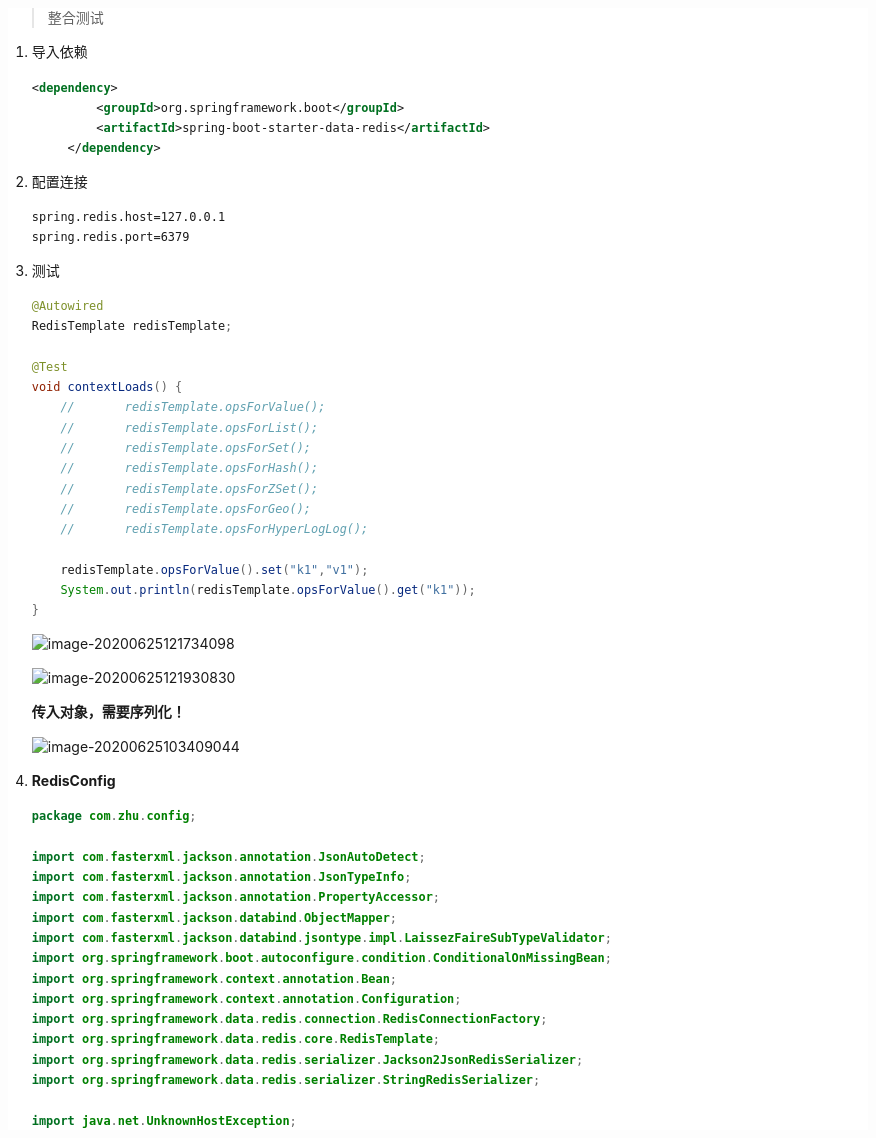 > 整合测试

1. 导入依赖

   ```xml
   <dependency>
   			<groupId>org.springframework.boot</groupId>
   			<artifactId>spring-boot-starter-data-redis</artifactId>
   		</dependency>
   ```

2. 配置连接

   ```properties
   spring.redis.host=127.0.0.1
   spring.redis.port=6379
   ```

3. 测试

   ```java
   @Autowired
   RedisTemplate redisTemplate;
   
   @Test
   void contextLoads() {
       //		redisTemplate.opsForValue();
       //		redisTemplate.opsForList();
       //		redisTemplate.opsForSet();
       //		redisTemplate.opsForHash();
       //		redisTemplate.opsForZSet();
       //		redisTemplate.opsForGeo();
       //		redisTemplate.opsForHyperLogLog();
   
       redisTemplate.opsForValue().set("k1","v1");
       System.out.println(redisTemplate.opsForValue().get("k1"));
   }
   ```

   ![image-20200625121734098](C:\Users\86159\AppData\Roaming\Typora\typora-user-images\image-20200625121734098.png)

   ![image-20200625121930830](C:\Users\86159\AppData\Roaming\Typora\typora-user-images\image-20200625121930830.png)

   

   **传入对象，需要序列化！**

   ![image-20200625103409044](C:\Users\86159\AppData\Roaming\Typora\typora-user-images\image-20200625103409044.png)

   

4. **RedisConfig**

   ```java
   package com.zhu.config;
   
   import com.fasterxml.jackson.annotation.JsonAutoDetect;
   import com.fasterxml.jackson.annotation.JsonTypeInfo;
   import com.fasterxml.jackson.annotation.PropertyAccessor;
   import com.fasterxml.jackson.databind.ObjectMapper;
   import com.fasterxml.jackson.databind.jsontype.impl.LaissezFaireSubTypeValidator;
   import org.springframework.boot.autoconfigure.condition.ConditionalOnMissingBean;
   import org.springframework.context.annotation.Bean;
   import org.springframework.context.annotation.Configuration;
   import org.springframework.data.redis.connection.RedisConnectionFactory;
   import org.springframework.data.redis.core.RedisTemplate;
   import org.springframework.data.redis.serializer.Jackson2JsonRedisSerializer;
   import org.springframework.data.redis.serializer.StringRedisSerializer;
   
   import java.net.UnknownHostException;
   ```
